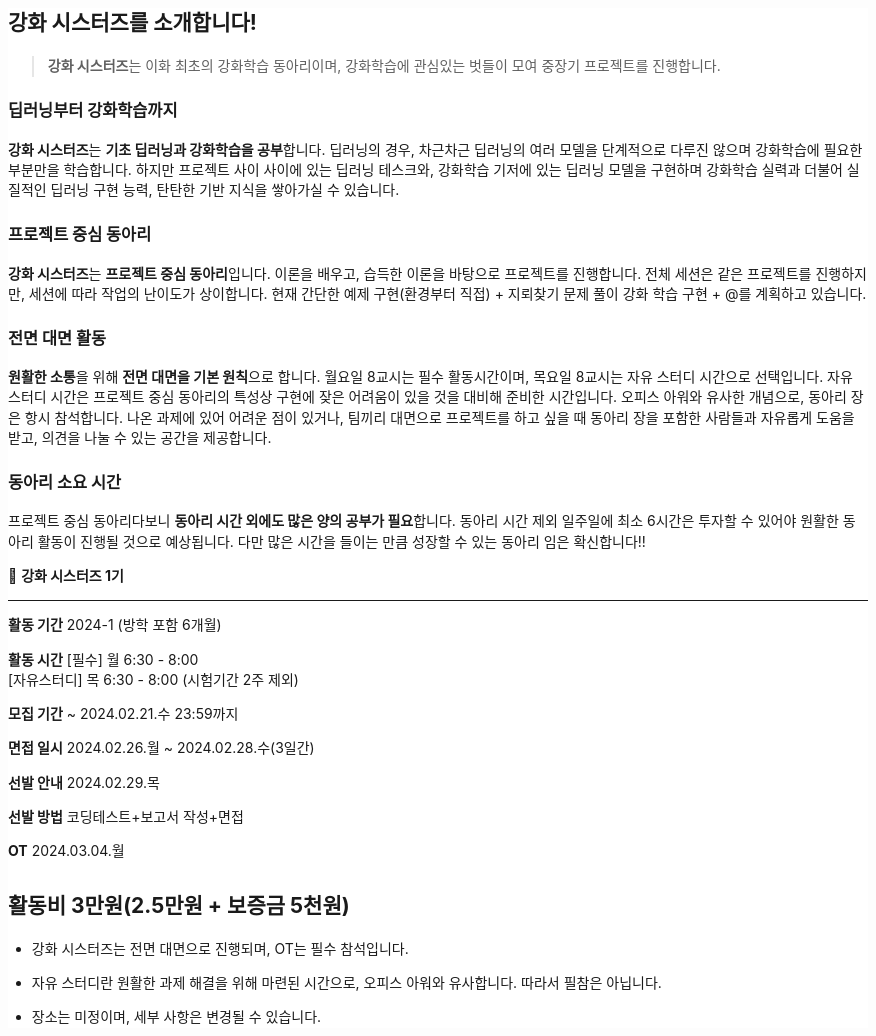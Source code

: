 ## 강화 시스터즈를 소개합니다!


> **강화 시스터즈**는
이화 최초의 강화학습 동아리이며,
 강화학습에 관심있는 벗들이 모여 중장기 프로젝트를 진행합니다.
> 

### 딥러닝부터 강화학습까지

**강화 시스터즈**는 **기초 딥러닝과 강화학습을 공부**합니다. 딥러닝의 경우, 차근차근 딥러닝의 여러 모델을 단계적으로 다루진 않으며 강화학습에 필요한 부분만을 학습합니다. 하지만 프로젝트 사이 사이에 있는 딥러닝 테스크와, 강화학습 기저에 있는 딥러닝 모델을 구현하며 강화학습 실력과 더불어 실질적인 딥러닝 구현 능력, 탄탄한 기반 지식을 쌓아가실 수 있습니다.

### 프로젝트 중심 동아리

**강화 시스터즈**는 **프로젝트 중심 동아리**입니다. 이론을 배우고, 습득한 이론을 바탕으로 프로젝트를 진행합니다. 전체 세션은 같은 프로젝트를 진행하지만, 세션에 따라 작업의 난이도가 상이합니다. 현재 간단한 예제 구현(환경부터 직접) + 지뢰찾기 문제 풀이 강화 학습 구현 + @를 계획하고 있습니다. 

### 전면 대면 활동

 **원활한 소통**을 위해 **전면 대면을 기본 원칙**으로 합니다. 월요일 8교시는 필수 활동시간이며, 목요일 8교시는 자유 스터디 시간으로 선택입니다. 자유 스터디 시간은 프로젝트 중심 동아리의 특성상 구현에 잦은 어려움이 있을 것을 대비해 준비한 시간입니다. 오피스 아워와 유사한 개념으로, 동아리 장은 항시 참석합니다. 나온 과제에 있어 어려운 점이 있거나, 팀끼리 대면으로 프로젝트를 하고 싶을 때 동아리 장을 포함한 사람들과 자유롭게 도움을 받고, 의견을 나눌 수 있는 공간을 제공합니다. 

### 동아리 소요 시간

프로젝트 중심 동아리다보니 **동아리 시간 외에도 많은 양의 공부가 필요**합니다. 동아리 시간 제외 일주일에 최소 6시간은 투자할 수 있어야 원활한 동아리 활동이 진행될 것으로 예상됩니다. 다만 많은 시간을 들이는 만큼 성장할 수 있는 동아리 임은 확신합니다!! 


🌿 **강화 시스터즈 1기**

---

**활동 기간**   2024-1 (방학 포함 6개월)

**활동 시간**   [필수] 월 6:30 - 8:00      
              [자유스터디] 목 6:30 - 8:00 (시험기간 2주 제외)

**모집 기간**  ~ 2024.02.21.수 23:59까지

**면접 일시**  2024.02.26.월 ~ 2024.02.28.수(3일간)

**선발 안내**   2024.02.29.목 

**선발 방법**  코딩테스트+보고서 작성+면접

**OT**   2024.03.04.월

**활동비**  3만원(2.5만원 + 보증금 5천원)
---

- 강화 시스터즈는 전면 대면으로 진행되며, OT는 필수 참석입니다. 

- 자유 스터디란 원활한 과제 해결을 위해 마련된 시간으로, 오피스 아워와 유사합니다. 따라서 필참은 아닙니다. 
- 장소는 미정이며, 세부 사항은 변경될 수 있습니다. 
